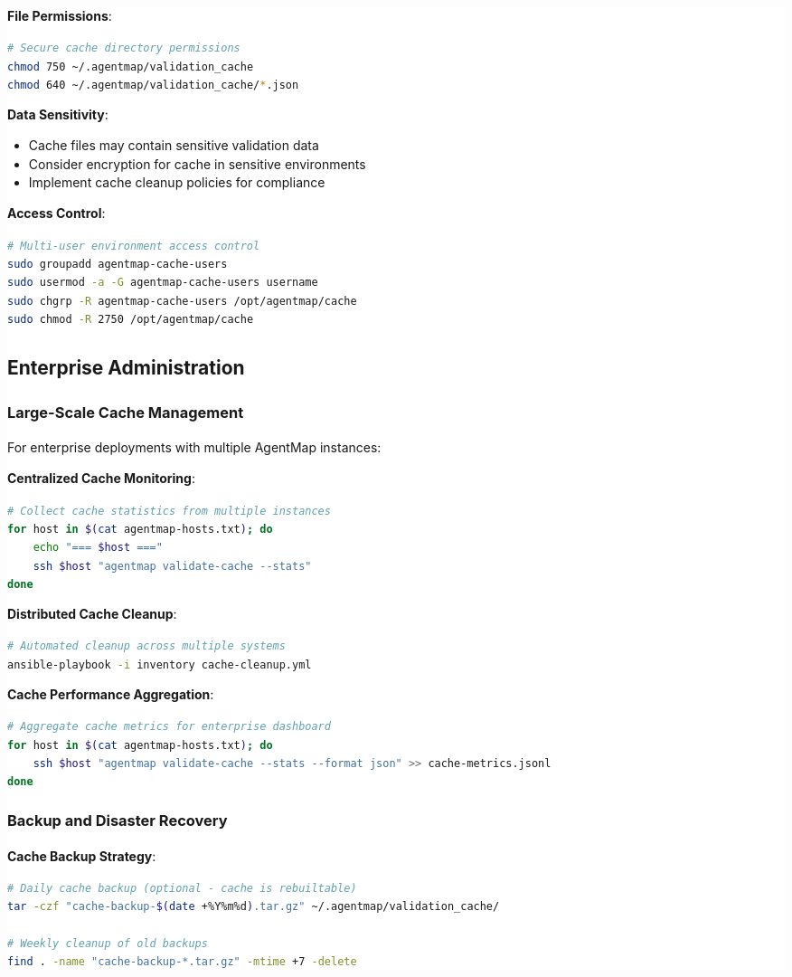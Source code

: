 **File Permissions**:
```bash
# Secure cache directory permissions
chmod 750 ~/.agentmap/validation_cache
chmod 640 ~/.agentmap/validation_cache/*.json
```

**Data Sensitivity**:
- Cache files may contain sensitive validation data
- Consider encryption for cache in sensitive environments
- Implement cache cleanup policies for compliance

**Access Control**:
```bash
# Multi-user environment access control
sudo groupadd agentmap-cache-users
sudo usermod -a -G agentmap-cache-users username
sudo chgrp -R agentmap-cache-users /opt/agentmap/cache
sudo chmod -R 2750 /opt/agentmap/cache
```

## Enterprise Administration

### Large-Scale Cache Management

For enterprise deployments with multiple AgentMap instances:

**Centralized Cache Monitoring**:
```bash
# Collect cache statistics from multiple instances
for host in $(cat agentmap-hosts.txt); do
    echo "=== $host ===" 
    ssh $host "agentmap validate-cache --stats"
done
```

**Distributed Cache Cleanup**:
```bash
# Automated cleanup across multiple systems
ansible-playbook -i inventory cache-cleanup.yml
```

**Cache Performance Aggregation**:
```bash
# Aggregate cache metrics for enterprise dashboard
for host in $(cat agentmap-hosts.txt); do
    ssh $host "agentmap validate-cache --stats --format json" >> cache-metrics.jsonl
done
```

### Backup and Disaster Recovery

**Cache Backup Strategy**:
```bash
# Daily cache backup (optional - cache is rebuiltable)
tar -czf "cache-backup-$(date +%Y%m%d).tar.gz" ~/.agentmap/validation_cache/

# Weekly cleanup of old backups
find . -name "cache-backup-*.tar.gz" -mtime +7 -delete
```
